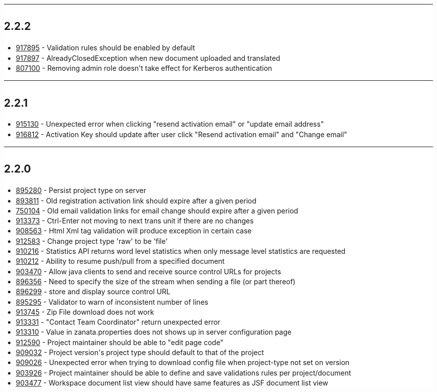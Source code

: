 -----------------------

## 2.2.2

* [917895](https://bugzilla.redhat.com/show_bug.cgi?id=917895) - Validation rules should be enabled by default
* [917897](https://bugzilla.redhat.com/show_bug.cgi?id=917897) - AlreadyClosedException when new document uploaded and translated
* [807100](https://bugzilla.redhat.com/show_bug.cgi?id=807100) - Removing admin role doesn't take effect for Kerberos authentication

-----------------------

## 2.2.1

* [915130](https://bugzilla.redhat.com/show_bug.cgi?id=915130) - Unexpected error when clicking "resend activation email" or "update email address"
* [916812](https://bugzilla.redhat.com/show_bug.cgi?id=916812) - Activation Key should update after user click "Resend activation email" and "Change email"

-----------------------

## 2.2.0

* [895280](https://bugzilla.redhat.com/show_bug.cgi?id=895280) - Persist project type on server
* [893811](https://bugzilla.redhat.com/show_bug.cgi?id=893811) -  Old registration activation link should expire after a given period
* [750104](https://bugzilla.redhat.com/show_bug.cgi?id=750104) - Old email validation links for email change should expire after a given period
* [913373](https://bugzilla.redhat.com/show_bug.cgi?id=913373) - Ctrl-Enter not moving to next trans unit if there are no changes
* [908563](https://bugzilla.redhat.com/show_bug.cgi?id=908563) - Html Xml tag validation will produce exception in certain case
* [912583](https://bugzilla.redhat.com/show_bug.cgi?id=912583) - Change project type 'raw' to be 'file'
* [910216](https://bugzilla.redhat.com/show_bug.cgi?id=910216) - Statistics API returns word level statistics when only message level statistics are requested
* [910212](https://bugzilla.redhat.com/show_bug.cgi?id=910212) - Ability to resume push/pull from a specified document
* [903470](https://bugzilla.redhat.com/show_bug.cgi?id=903470) - Allow java clients to send and receive source control URLs for projects
* [896356](https://bugzilla.redhat.com/show_bug.cgi?id=896356) - Need to specify the size of the stream when sending a file (or part thereof)
* [896299](https://bugzilla.redhat.com/show_bug.cgi?id=896299) - store and display source control URL
* [895295](https://bugzilla.redhat.com/show_bug.cgi?id=895295) - Validator to warn of inconsistent number of lines
* [913745](https://bugzilla.redhat.com/show_bug.cgi?id=913745) - Zip File download does not work
* [913331](https://bugzilla.redhat.com/show_bug.cgi?id=913331) - "Contact Team Coordinator" return unexpected error
* [913310](https://bugzilla.redhat.com/show_bug.cgi?id=913310) - Value in zanata.properties does not shows up in server configuration page
* [912590](https://bugzilla.redhat.com/show_bug.cgi?id=912590) - Project maintainer should be able to "edit page code"
* [909032](https://bugzilla.redhat.com/show_bug.cgi?id=909032) - Project version's project type should default to that of the project
* [909026](https://bugzilla.redhat.com/show_bug.cgi?id=909026) - Unexpected error when trying to download config file when project-type not set on version
* [903926](https://bugzilla.redhat.com/show_bug.cgi?id=903926) - Project maintainer should be able to define and save validations rules per project/document
* [903477](https://bugzilla.redhat.com/show_bug.cgi?id=903477) - Workspace document list view should have same features as JSF document list view